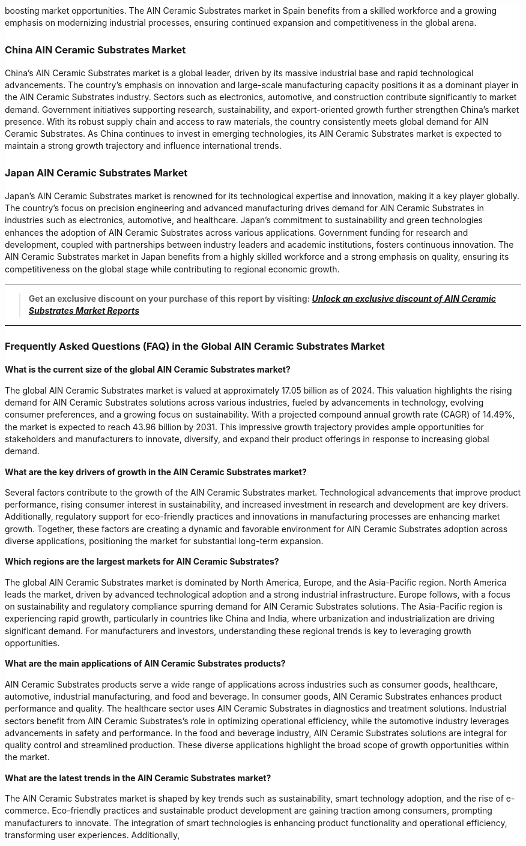 boosting market opportunities. The AlN Ceramic Substrates market in Spain benefits from a skilled workforce and a growing emphasis on modernizing industrial processes, ensuring continued expansion and competitiveness in the global arena.</p><h3>China AlN Ceramic Substrates Market</h3><p>China&rsquo;s AlN Ceramic Substrates market is a global leader, driven by its massive industrial base and rapid technological advancements. The country&rsquo;s emphasis on innovation and large-scale manufacturing capacity positions it as a dominant player in the AlN Ceramic Substrates industry. Sectors such as electronics, automotive, and construction contribute significantly to market demand. Government initiatives supporting research, sustainability, and export-oriented growth further strengthen China&rsquo;s market presence. With its robust supply chain and access to raw materials, the country consistently meets global demand for AlN Ceramic Substrates. As China continues to invest in emerging technologies, its AlN Ceramic Substrates market is expected to maintain a strong growth trajectory and influence international trends.</p><h3>Japan AlN Ceramic Substrates Market</h3><p>Japan&rsquo;s AlN Ceramic Substrates market is renowned for its technological expertise and innovation, making it a key player globally. The country&rsquo;s focus on precision engineering and advanced manufacturing drives demand for AlN Ceramic Substrates in industries such as electronics, automotive, and healthcare. Japan&rsquo;s commitment to sustainability and green technologies enhances the adoption of AlN Ceramic Substrates across various applications. Government funding for research and development, coupled with partnerships between industry leaders and academic institutions, fosters continuous innovation. The AlN Ceramic Substrates market in Japan benefits from a highly skilled workforce and a strong emphasis on quality, ensuring its competitiveness on the global stage while contributing to regional economic growth.</p><hr /><blockquote><p><strong>Get an exclusive discount on your purchase of this report by visiting: <em><a href="://marketresearchpulse.com/ask-for-discount/103741?utm_source=Github&amp;utm_medium=021">Unlock an exclusive discount of AlN Ceramic Substrates Market Reports</a></em>&nbsp;</strong></p></blockquote><hr /><h3>Frequently Asked Questions (FAQ) in the Global AlN Ceramic Substrates Market</h3><p><strong>What is the current size of the global AlN Ceramic Substrates market?</strong></p><p>The global AlN Ceramic Substrates market is valued at approximately 17.05 billion as of 2024. This valuation highlights the rising demand for AlN Ceramic Substrates solutions across various industries, fueled by advancements in technology, evolving consumer preferences, and a growing focus on sustainability. With a projected compound annual growth rate (CAGR) of 14.49%, the market is expected to reach 43.96 billion by 2031. This impressive growth trajectory provides ample opportunities for stakeholders and manufacturers to innovate, diversify, and expand their product offerings in response to increasing global demand.</p><p><strong>What are the key drivers of growth in the AlN Ceramic Substrates market?</strong></p><p>Several factors contribute to the growth of the AlN Ceramic Substrates market. Technological advancements that improve product performance, rising consumer interest in sustainability, and increased investment in research and development are key drivers. Additionally, regulatory support for eco-friendly practices and innovations in manufacturing processes are enhancing market growth. Together, these factors are creating a dynamic and favorable environment for AlN Ceramic Substrates adoption across diverse applications, positioning the market for substantial long-term expansion.</p><p><strong>Which regions are the largest markets for AlN Ceramic Substrates?</strong></p><p>The global AlN Ceramic Substrates market is dominated by North America, Europe, and the Asia-Pacific region. North America leads the market, driven by advanced technological adoption and a strong industrial infrastructure. Europe follows, with a focus on sustainability and regulatory compliance spurring demand for AlN Ceramic Substrates solutions. The Asia-Pacific region is experiencing rapid growth, particularly in countries like China and India, where urbanization and industrialization are driving significant demand. For manufacturers and investors, understanding these regional trends is key to leveraging growth opportunities.</p><p><strong>What are the main applications of AlN Ceramic Substrates products?</strong></p><p>AlN Ceramic Substrates products serve a wide range of applications across industries such as consumer goods, healthcare, automotive, industrial manufacturing, and food and beverage. In consumer goods, AlN Ceramic Substrates enhances product performance and quality. The healthcare sector uses AlN Ceramic Substrates in diagnostics and treatment solutions. Industrial sectors benefit from AlN Ceramic Substrates&rsquo;s role in optimizing operational efficiency, while the automotive industry leverages advancements in safety and performance. In the food and beverage industry, AlN Ceramic Substrates solutions are integral for quality control and streamlined production. These diverse applications highlight the broad scope of growth opportunities within the market.</p><p><strong>What are the latest trends in the AlN Ceramic Substrates market?</strong></p><p>The AlN Ceramic Substrates market is shaped by key trends such as sustainability, smart technology adoption, and the rise of e-commerce. Eco-friendly practices and sustainable product development are gaining traction among consumers, prompting manufacturers to innovate. The integration of smart technologies is enhancing product functionality and operational efficiency, transforming user experiences. Additionally,